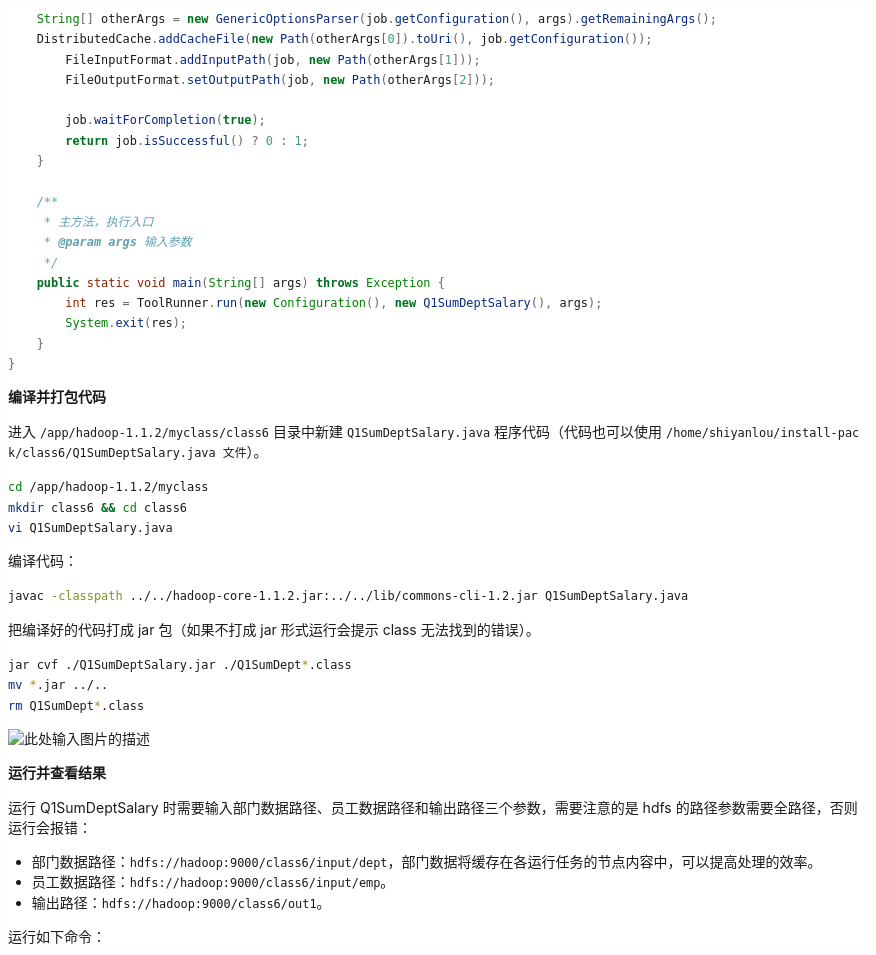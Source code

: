 ```java
    String[] otherArgs = new GenericOptionsParser(job.getConfiguration(), args).getRemainingArgs();
    DistributedCache.addCacheFile(new Path(otherArgs[0]).toUri(), job.getConfiguration());
        FileInputFormat.addInputPath(job, new Path(otherArgs[1]));
        FileOutputFormat.setOutputPath(job, new Path(otherArgs[2]));

        job.waitForCompletion(true);
        return job.isSuccessful() ? 0 : 1;
    }

    /**
     * 主方法，执行入口
     * @param args 输入参数
     */
    public static void main(String[] args) throws Exception {
        int res = ToolRunner.run(new Configuration(), new Q1SumDeptSalary(), args);
        System.exit(res);
    }
}
```

**编译并打包代码**

进入 `/app/hadoop-1.1.2/myclass/class6` 目录中新建 `Q1SumDeptSalary.java` 程序代码（代码也可以使用 `/home/shiyanlou/install-pack/class6/Q1SumDeptSalary.java 文件`）。

```bash
cd /app/hadoop-1.1.2/myclass
mkdir class6 && cd class6
vi Q1SumDeptSalary.java
```

编译代码：

```bash
javac -classpath ../../hadoop-core-1.1.2.jar:../../lib/commons-cli-1.2.jar Q1SumDeptSalary.java
```

把编译好的代码打成 jar 包（如果不打成 jar 形式运行会提示 class 无法找到的错误）。

```bash
jar cvf ./Q1SumDeptSalary.jar ./Q1SumDept*.class
mv *.jar ../..
rm Q1SumDept*.class
```

![此处输入图片的描述](https://doc.shiyanlou.com/document-uid29778labid1034timestamp1433602842300.png)

**运行并查看结果**

运行 Q1SumDeptSalary 时需要输入部门数据路径、员工数据路径和输出路径三个参数，需要注意的是 hdfs 的路径参数需要全路径，否则运行会报错：

- 部门数据路径：`hdfs://hadoop:9000/class6/input/dept`，部门数据将缓存在各运行任务的节点内容中，可以提高处理的效率。
- 员工数据路径：`hdfs://hadoop:9000/class6/input/emp`。
- 输出路径：`hdfs://hadoop:9000/class6/out1`。

运行如下命令：
